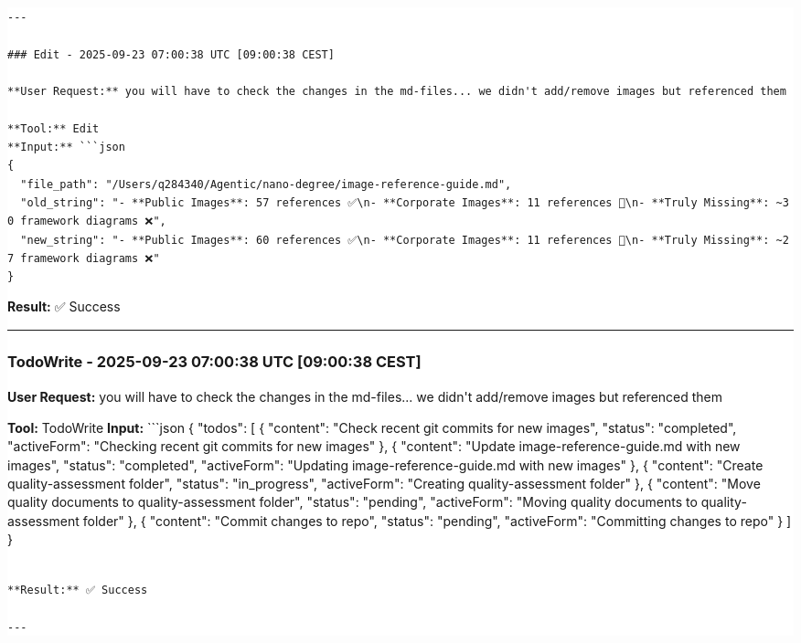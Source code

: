 ```
---

### Edit - 2025-09-23 07:00:38 UTC [09:00:38 CEST]

**User Request:** you will have to check the changes in the md-files... we didn't add/remove images but referenced them

**Tool:** Edit
**Input:** ```json
{
  "file_path": "/Users/q284340/Agentic/nano-degree/image-reference-guide.md",
  "old_string": "- **Public Images**: 57 references ✅\n- **Corporate Images**: 11 references 🏢\n- **Truly Missing**: ~30 framework diagrams ❌",
  "new_string": "- **Public Images**: 60 references ✅\n- **Corporate Images**: 11 references 🏢\n- **Truly Missing**: ~27 framework diagrams ❌"
}
```

**Result:** ✅ Success

---

### TodoWrite - 2025-09-23 07:00:38 UTC [09:00:38 CEST]

**User Request:** you will have to check the changes in the md-files... we didn't add/remove images but referenced them

**Tool:** TodoWrite
**Input:** ```json
{
  "todos": [
    {
      "content": "Check recent git commits for new images",
      "status": "completed",
      "activeForm": "Checking recent git commits for new images"
    },
    {
      "content": "Update image-reference-guide.md with new images",
      "status": "completed",
      "activeForm": "Updating image-reference-guide.md with new images"
    },
    {
      "content": "Create quality-assessment folder",
      "status": "in_progress",
      "activeForm": "Creating quality-assessment folder"
    },
    {
      "content": "Move quality documents to quality-assessment folder",
      "status": "pending",
      "activeForm": "Moving quality documents to quality-assessment folder"
    },
    {
      "content": "Commit changes to repo",
      "status": "pending",
      "activeForm": "Committing changes to repo"
    }
  ]
}
```

**Result:** ✅ Success

---

```